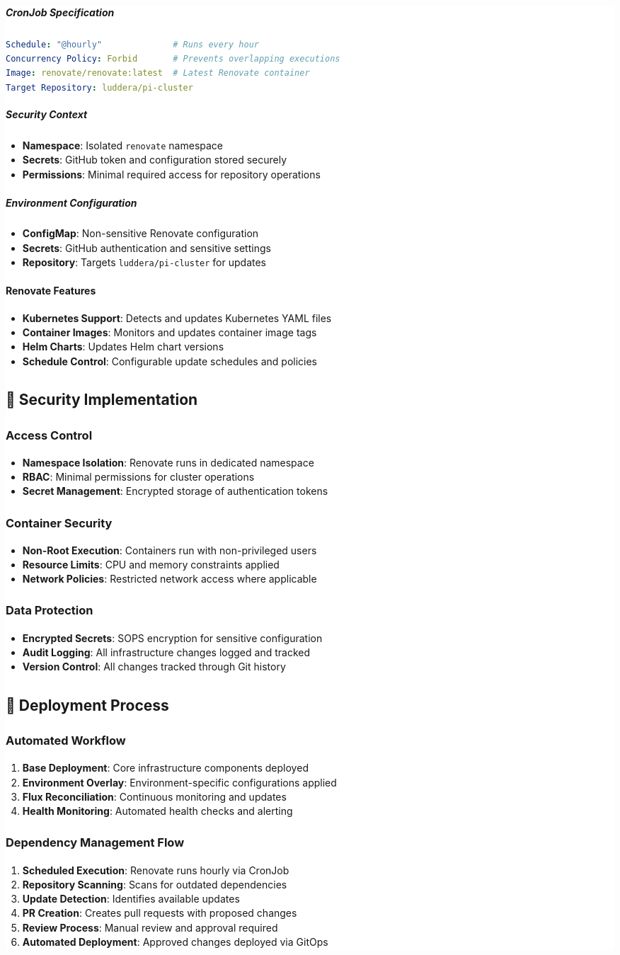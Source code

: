 ##### CronJob Specification
```yaml
Schedule: "@hourly"              # Runs every hour
Concurrency Policy: Forbid       # Prevents overlapping executions
Image: renovate/renovate:latest  # Latest Renovate container
Target Repository: luddera/pi-cluster
```

##### Security Context
- **Namespace**: Isolated `renovate` namespace
- **Secrets**: GitHub token and configuration stored securely
- **Permissions**: Minimal required access for repository operations

##### Environment Configuration
- **ConfigMap**: Non-sensitive Renovate configuration
- **Secrets**: GitHub authentication and sensitive settings
- **Repository**: Targets `luddera/pi-cluster` for updates

#### Renovate Features
- **Kubernetes Support**: Detects and updates Kubernetes YAML files
- **Container Images**: Monitors and updates container image tags
- **Helm Charts**: Updates Helm chart versions
- **Schedule Control**: Configurable update schedules and policies

## 🔐 Security Implementation

### Access Control
- **Namespace Isolation**: Renovate runs in dedicated namespace
- **RBAC**: Minimal permissions for cluster operations
- **Secret Management**: Encrypted storage of authentication tokens

### Container Security
- **Non-Root Execution**: Containers run with non-privileged users
- **Resource Limits**: CPU and memory constraints applied
- **Network Policies**: Restricted network access where applicable

### Data Protection
- **Encrypted Secrets**: SOPS encryption for sensitive configuration
- **Audit Logging**: All infrastructure changes logged and tracked
- **Version Control**: All changes tracked through Git history

## 🚀 Deployment Process

### Automated Workflow
1. **Base Deployment**: Core infrastructure components deployed
2. **Environment Overlay**: Environment-specific configurations applied
3. **Flux Reconciliation**: Continuous monitoring and updates
4. **Health Monitoring**: Automated health checks and alerting

### Dependency Management Flow
1. **Scheduled Execution**: Renovate runs hourly via CronJob
2. **Repository Scanning**: Scans for outdated dependencies
3. **Update Detection**: Identifies available updates
4. **PR Creation**: Creates pull requests with proposed changes
5. **Review Process**: Manual review and approval required
6. **Automated Deployment**: Approved changes deployed via GitOps
